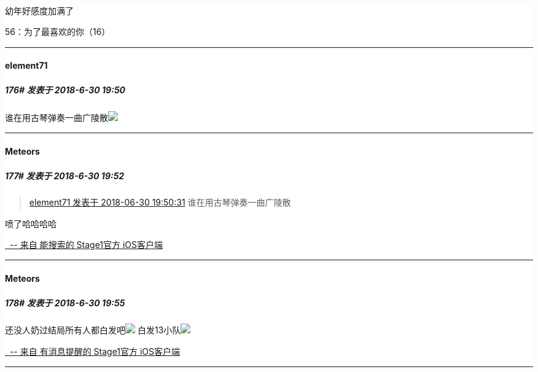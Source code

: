 


幼年好感度加满了


56：为了最喜欢的你（16）







*****

####  element71  
##### 176#       发表于 2018-6-30 19:50




谁在用古琴弹奏一曲广陵散<img src="https://static.saraba1st.com/image/smiley/face2017/004.gif" referrerpolicy="no-referrer">







*****

####  Meteors  
##### 177#       发表于 2018-6-30 19:52



<blockquote><a href="httphttps://bbs.saraba1st.com/2b/forum.php?mod=redirect&amp;goto=findpost&amp;pid=40169788&amp;ptid=1719892" target="_blank">element71 发表于 2018-06-30 19:50:31</a>
谁在用古琴弹奏一曲广陵散</blockquote>喷了哈哈哈哈

[  -- 来自 能搜索的 Stage1官方 iOS客户端](https://itunes.apple.com/fi/app/saraba1st/id1221237470?mt=8)







*****

####  Meteors  
##### 178#       发表于 2018-6-30 19:55




还没人奶过结局所有人都白发吧<img src="https://static.saraba1st.com/image/smiley/face2017/067.png" referrerpolicy="no-referrer">
白发13小队<img src="https://static.saraba1st.com/image/smiley/face2017/067.png" referrerpolicy="no-referrer">

[  -- 来自 有消息提醒的 Stage1官方 iOS客户端](https://itunes.apple.com/fi/app/saraba1st/id1221237470?mt=8)







*****
